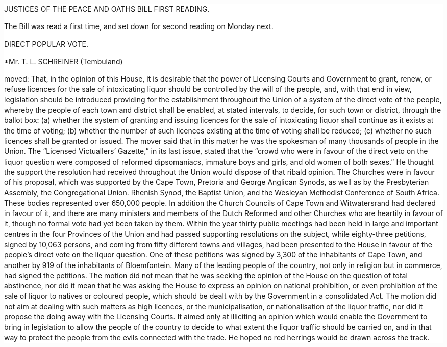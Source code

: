 <heading>JUSTICES OF THE PEACE AND OATHS BILL FIRST READING.</heading>

<p>The Bill was read a first time, and set down for second reading on Monday next.</p>

</debateSection>

<debateSection name="#direct_popular_vote">

<heading>DIRECT POPULAR VOTE.</heading>

<speech by="#schreiner">

<from>*Mr. <person refersTo="hansard_za">T. L. SCHREINER</person> (Tembuland)</from>

<p>moved: That, in the opinion of this House, it is desirable that the power of Licensing Courts and Government to grant, renew, or refuse licences for the sale of intoxicating liquor should be controlled by the will of the people, and, with that end in view, legislation should be introduced providing for the establishment throughout the Union of a system of the direct vote of the people, whereby the people of each town and district shall be enabled, at stated intervals, to decide, for such town or district, through the ballot box: (a) whether the system of granting and issuing licences for the sale of intoxicating liquor shall continue as it exists at the time of voting; (b) whether the number of such licences existing at the time of voting shall be reduced; (c) whether no such licences shall be granted or issued. The mover said that in this matter he was the spokesman of many thousands of people in the Union. The &#x201C;Licensed Victuallers&#x2019; Gazette,&#x201D; in its last issue, stated that the &#x201C;crowd who were in favour of the direct veto on the liquor question were composed of reformed dipsomaniacs, immature boys and girls, and old women of both sexes.&#x201D; He thought the support the resolution had received throughout the Union would dispose of that ribald opinion. The Churches were in favour of his proposal, which was supported by the Cape Town, Pretoria and George Anglican Synods, as well as by the Presbyterian Assembly, the Congregational Union. Rhenish Synod, the Baptist Union, and the Wesleyan Methodist Conference of South Africa. These bodies represented over 650,000 people. In addition the Church Councils of Cape Town and Witwatersrand had declared in favour of it, and there are many ministers and members of the Dutch Reformed and other Churches who are heartily in favour of it, though no formal vote had yet been taken by them. Within the year thirty public meetings had been held in large and important centres in the four Provinces of the Union and had passed supporting resolutions on the subject, while eighty-three petitions, signed by 10,063 persons, and coming from fifty different towns and villages, had been presented to the House in favour of the people&#x2019;s direct vote on the liquor question. One of these petitions was signed by 3,300 of the inhabitants of Cape Town, and another by 919 of the inhabitants of Bloemfontein. Many of the leading people of the country, not only in religion but in commerce, had signed the petitions. The <span class="col_2647-2648" refersTo="page_1330"/>motion did not mean that he was seeking the opinion of the House on the question of total abstinence, nor did it mean that he was asking the House to express an opinion on national prohibition, or even prohibition of the sale of liquor to natives or coloured people, which should be dealt with by the Government in a consolidated Act. The motion did not aim at dealing with such matters as high licences, or the municipalisation, or nationalisation of the liquor traffic, nor did it propose the doing away with the Licensing Courts. It aimed only at illiciting an opinion which would enable the Government to bring in legislation to allow the people of the country to decide to what extent the liquor traffic should be carried on, and in that way to protect the people from the evils connected with the trade. He hoped no red herrings would be drawn across the track.</p>
